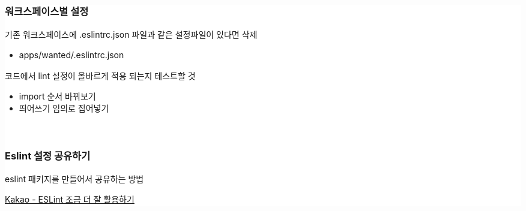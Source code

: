### 워크스페이스별 설정

기존 워크스페이스에 .eslintrc.json 파일과 같은 설정파일이 있다면 삭제

* apps/wanted/.eslintrc.json

코드에서 lint 설정이 올바르게 적용 되는지 테스트할 것 

* import 순서 바꿔보기
* 띄어쓰기 임의로 집어넣기  

<br>

### Eslint 설정 공유하기

eslint 패키지를 만들어서 공유하는 방법 

[Kakao - ESLint 조금 더 잘 활용하기](https://tech.kakao.com/2019/12/05/make-better-use-of-eslint/)

